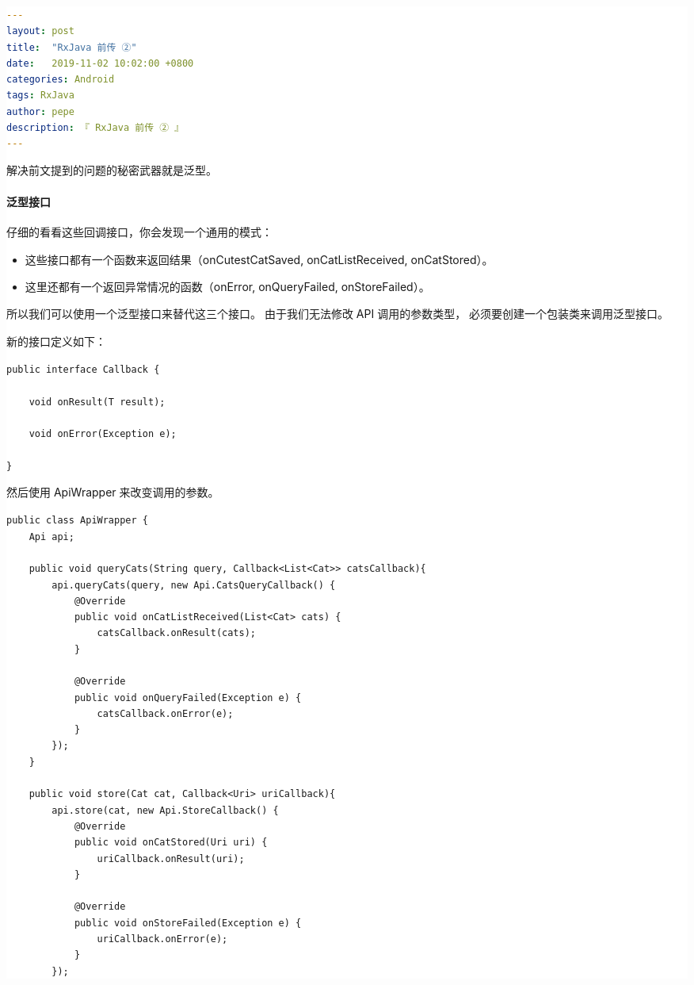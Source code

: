 ```yaml
---
layout: post
title:  "RxJava 前传 ②"
date:   2019-11-02 10:02:00 +0800
categories: Android
tags: RxJava
author: pepe
description: 『 RxJava 前传 ② 』
---
```


解决前文提到的问题的秘密武器就是泛型。

#### **泛型接口**

仔细的看看这些回调接口，你会发现一个通用的模式：

* 这些接口都有一个函数来返回结果（onCutestCatSaved, onCatListReceived, onCatStored）。

* 这里还都有一个返回异常情况的函数（onError, onQueryFailed, onStoreFailed）。

所以我们可以使用一个泛型接口来替代这三个接口。 由于我们无法修改 API 调用的参数类型， 必须要创建一个包装类来调用泛型接口。

新的接口定义如下：

```
public interface Callback {

	void onResult(T result);
	
	void onError(Exception e);
	
}
```

然后使用 ApiWrapper 来改变调用的参数。

```
public class ApiWrapper {
    Api api;

    public void queryCats(String query, Callback<List<Cat>> catsCallback){
        api.queryCats(query, new Api.CatsQueryCallback() {
            @Override
            public void onCatListReceived(List<Cat> cats) {
                catsCallback.onResult(cats);
            }

            @Override
            public void onQueryFailed(Exception e) {
                catsCallback.onError(e);
            }
        });
    }

    public void store(Cat cat, Callback<Uri> uriCallback){
        api.store(cat, new Api.StoreCallback() {
            @Override
            public void onCatStored(Uri uri) {
                uriCallback.onResult(uri);
            }

            @Override
            public void onStoreFailed(Exception e) {
                uriCallback.onError(e);
            }
        });
```